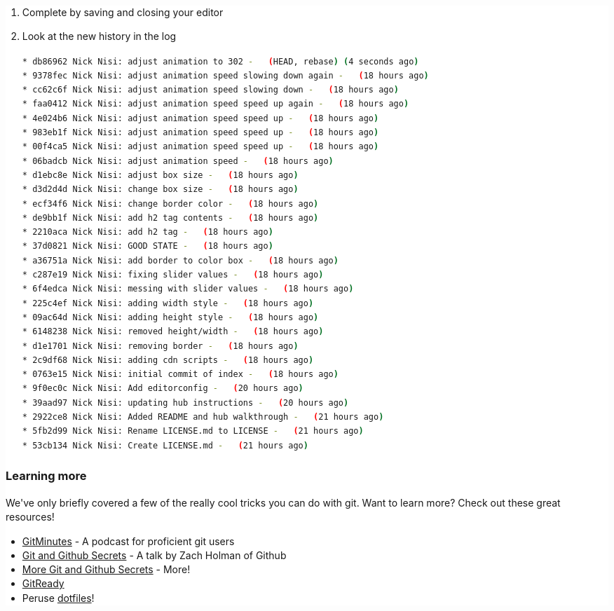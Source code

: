 1. Complete by saving and closing your editor
1. Look at the new history in the log

    ```bash
    * db86962 Nick Nisi: adjust animation to 302 -   (HEAD, rebase) (4 seconds ago)
    * 9378fec Nick Nisi: adjust animation speed slowing down again -   (18 hours ago)
    * cc62c6f Nick Nisi: adjust animation speed slowing down -   (18 hours ago)
    * faa0412 Nick Nisi: adjust animation speed speed up again -   (18 hours ago)
    * 4e024b6 Nick Nisi: adjust animation speed speed up -   (18 hours ago)
    * 983eb1f Nick Nisi: adjust animation speed speed up -   (18 hours ago)
    * 00f4ca5 Nick Nisi: adjust animation speed speed up -   (18 hours ago)
    * 06badcb Nick Nisi: adjust animation speed -   (18 hours ago)
    * d1ebc8e Nick Nisi: adjust box size -   (18 hours ago)
    * d3d2d4d Nick Nisi: change box size -   (18 hours ago)
    * ecf34f6 Nick Nisi: change border color -   (18 hours ago)
    * de9bb1f Nick Nisi: add h2 tag contents -   (18 hours ago)
    * 2210aca Nick Nisi: add h2 tag -   (18 hours ago)
    * 37d0821 Nick Nisi: GOOD STATE -   (18 hours ago)
    * a36751a Nick Nisi: add border to color box -   (18 hours ago)
    * c287e19 Nick Nisi: fixing slider values -   (18 hours ago)
    * 6f4edca Nick Nisi: messing with slider values -   (18 hours ago)
    * 225c4ef Nick Nisi: adding width style -   (18 hours ago)
    * 09ac64d Nick Nisi: adding height style -   (18 hours ago)
    * 6148238 Nick Nisi: removed height/width -   (18 hours ago)
    * d1e1701 Nick Nisi: removing border -   (18 hours ago)
    * 2c9df68 Nick Nisi: adding cdn scripts -   (18 hours ago)
    * 0763e15 Nick Nisi: initial commit of index -   (18 hours ago)
    * 9f0ec0c Nick Nisi: Add editorconfig -   (20 hours ago)
    * 39aad97 Nick Nisi: updating hub instructions -   (20 hours ago)
    * 2922ce8 Nick Nisi: Added README and hub walkthrough -   (21 hours ago)
    * 5fb2d99 Nick Nisi: Rename LICENSE.md to LICENSE -   (21 hours ago)
    * 53cb134 Nick Nisi: Create LICENSE.md -   (21 hours ago)
    ```

### Learning more

We've only briefly covered a few of the really cool tricks you can do with git. Want to learn more? Check out these great resources!

+ [GitMinutes](http://www.gitminutes.com/) - A podcast for proficient git users
+ [Git and Github Secrets](http://zachholman.com/talk/git-github-secrets/) - A talk by Zach Holman of Github
+ [More Git and Github Secrets](http://zachholman.com/talk/more-git-and-github-secrets/) - More!
+ [GitReady](http://gitready.com/)
+ Peruse [dotfiles](https://github.com/nicknisi/dotfiles)!
